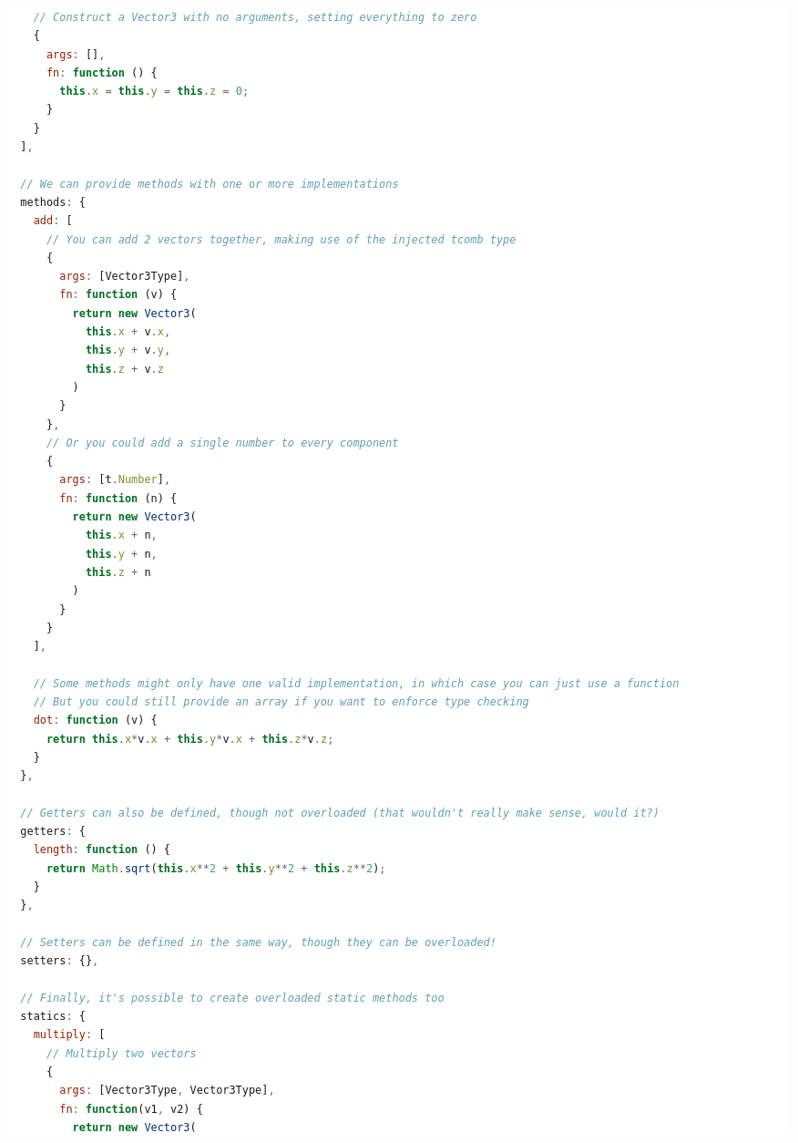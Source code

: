 ```javascript
    // Construct a Vector3 with no arguments, setting everything to zero
    {
      args: [],
      fn: function () {
        this.x = this.y = this.z = 0;
      }
    }
  ],

  // We can provide methods with one or more implementations
  methods: {
    add: [
      // You can add 2 vectors together, making use of the injected tcomb type
      {
        args: [Vector3Type],
        fn: function (v) {
          return new Vector3(
            this.x + v.x,
            this.y + v.y,
            this.z + v.z
          )
        }
      },
      // Or you could add a single number to every component
      {
        args: [t.Number],
        fn: function (n) {
          return new Vector3(
            this.x + n,
            this.y + n,
            this.z + n
          )
        }
      }
    ],

    // Some methods might only have one valid implementation, in which case you can just use a function
    // But you could still provide an array if you want to enforce type checking
    dot: function (v) {
      return this.x*v.x + this.y*v.x + this.z*v.z;
    }
  },

  // Getters can also be defined, though not overloaded (that wouldn't really make sense, would it?)
  getters: {
    length: function () {
      return Math.sqrt(this.x**2 + this.y**2 + this.z**2);
    }
  },

  // Setters can be defined in the same way, though they can be overloaded!
  setters: {},

  // Finally, it's possible to create overloaded static methods too
  statics: {
    multiply: [
      // Multiply two vectors
      {
        args: [Vector3Type, Vector3Type],
        fn: function(v1, v2) {
          return new Vector3(
```